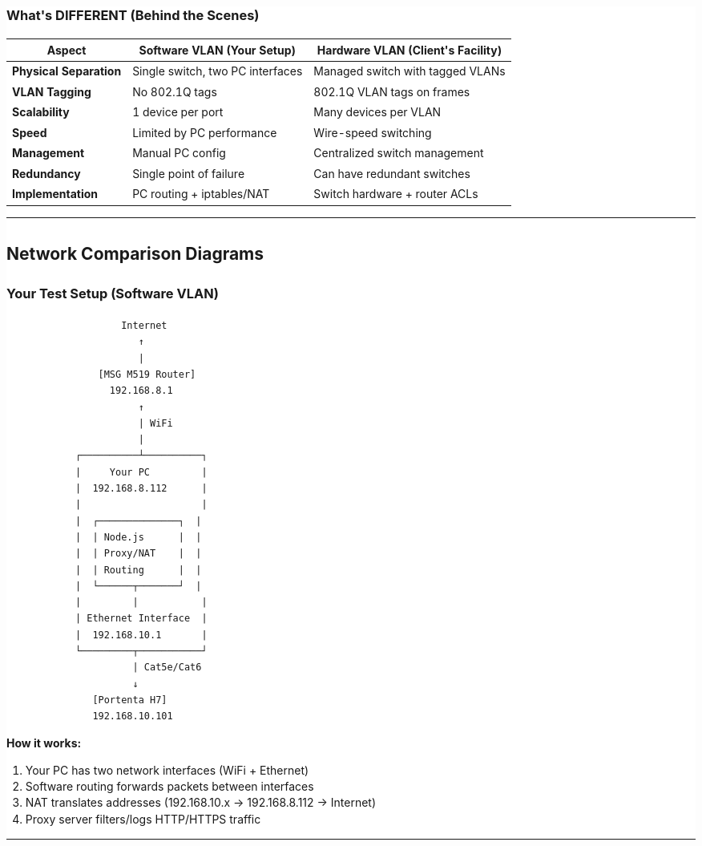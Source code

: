 ### What's DIFFERENT (Behind the Scenes)

| Aspect | Software VLAN (Your Setup) | Hardware VLAN (Client's Facility) |
|--------|----------------------------|----------------------------------|
| **Physical Separation** | Single switch, two PC interfaces | Managed switch with tagged VLANs |
| **VLAN Tagging** | No 802.1Q tags | 802.1Q VLAN tags on frames |
| **Scalability** | 1 device per port | Many devices per VLAN |
| **Speed** | Limited by PC performance | Wire-speed switching |
| **Management** | Manual PC config | Centralized switch management |
| **Redundancy** | Single point of failure | Can have redundant switches |
| **Implementation** | PC routing + iptables/NAT | Switch hardware + router ACLs |

---

## Network Comparison Diagrams

### Your Test Setup (Software VLAN)

```
                    Internet
                       ↑
                       |
                [MSG M519 Router]
                  192.168.8.1
                       ↑
                       | WiFi
                       |
            ┌──────────┴──────────┐
            |     Your PC         |
            |  192.168.8.112      |
            |                     |
            |  ┌──────────────┐  |
            |  | Node.js      |  |
            |  | Proxy/NAT    |  |
            |  | Routing      |  |
            |  └──────┬───────┘  |
            |         |           |
            | Ethernet Interface  |
            |  192.168.10.1       |
            └─────────┬───────────┘
                      | Cat5e/Cat6
                      ↓
               [Portenta H7]
               192.168.10.101
```

**How it works:**
1. Your PC has two network interfaces (WiFi + Ethernet)
2. Software routing forwards packets between interfaces
3. NAT translates addresses (192.168.10.x → 192.168.8.112 → Internet)
4. Proxy server filters/logs HTTP/HTTPS traffic

---